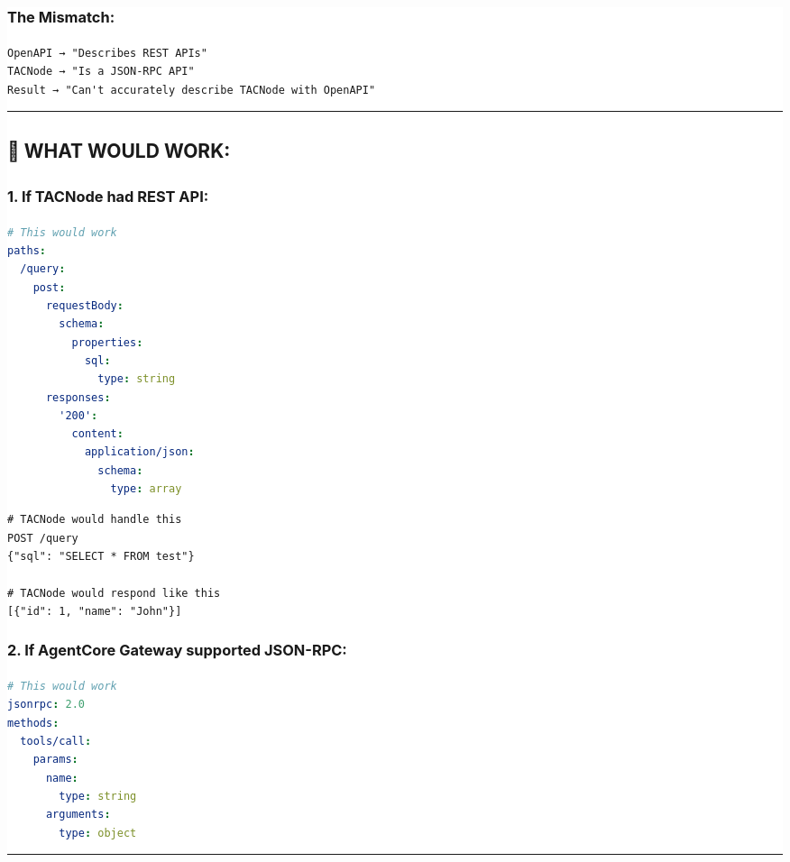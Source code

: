 ### **The Mismatch:**
```
OpenAPI → "Describes REST APIs"
TACNode → "Is a JSON-RPC API"
Result → "Can't accurately describe TACNode with OpenAPI"
```

---

## 🔧 **WHAT WOULD WORK:**

### **1. If TACNode had REST API:**
```yaml
# This would work
paths:
  /query:
    post:
      requestBody:
        schema:
          properties:
            sql:
              type: string
      responses:
        '200':
          content:
            application/json:
              schema:
                type: array
```

```http
# TACNode would handle this
POST /query
{"sql": "SELECT * FROM test"}

# TACNode would respond like this
[{"id": 1, "name": "John"}]
```

### **2. If AgentCore Gateway supported JSON-RPC:**
```yaml
# This would work
jsonrpc: 2.0
methods:
  tools/call:
    params:
      name:
        type: string
      arguments:
        type: object
```

---